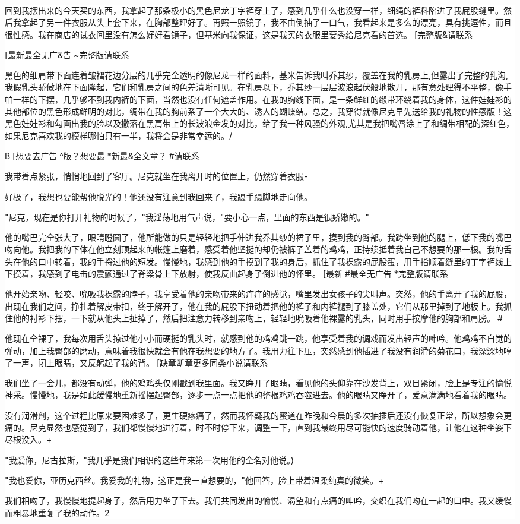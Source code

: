 



回到我摆出来的今天买的东西，我拿起了那条极小的黑色尼龙丁字裤穿上了，感到几乎什么也没穿一样，细绳的裤料陷进了我屁股缝里。然后我拿起了另一件衣服从头上套下来，在胸部整理好了。再照一照镜子，我不由倒抽了一口气，我看起来是多么的漂亮，具有挑逗性，而且很性感。我在商店的试衣间里没有怎么好好看镜子，但基米向我保证，这是我买的衣服里要秀给尼克看的首选。 [完整版&请联系



 [最新最全无广&告 ~完整版请联系



黑色的细肩带下面连着皱褶花边分层的几乎完全透明的像尼龙一样的面料，基米告诉我叫乔其纱，覆盖在我的乳房上,但露出了完整的乳沟,我假乳头骄傲地在下面隆起，它们和乳房之间的色差清晰可见。在乳房以下，乔其纱一层层波浪起伏般地散开，那有意处理得不平整，像手帕一样的下摆，几乎够不到我内裤的下面，当然也没有任何遮盖作用。在我的胸线下面，是一条鲜红的缎带环绕着我的身体，这件娃娃衫的其他部位的黑色形成鲜明的对比，绸带在我的胸前系了一个大大的、诱人的蝴蝶结。总之，我穿得就像尼克早先送给我的礼物的性感版！这黑色娃娃衫和勾画出我的脸以及撒落在黑肩带上的长波浪金发的对比，给了我一种风骚的外观,尤其是我把嘴唇涂上了和绸带相配的深红色，如果尼克喜欢我的模样哪怕只有一半，我将会是非常幸运的。/

B [想要去广告 ^版？想要最 *新最&全文章？ #请联系



我带着点紧张，悄悄地回到了客厅。尼克就坐在我离开时的位置上，仍然穿着衣服-

好极了，我想也要能帮他脱光的！他还没有注意到我回来了，我蹑手蹑脚地走向他。





"尼克，现在是你打开礼物的时候了，"我淫荡地用气声说，"要小心一点，里面的东西是很娇嫩的。"



他的嘴巴完全张大了，眼睛瞪圆了，他所能做的只是轻轻地把手伸进我乔其纱的裙子里，摸到我的臀部。我跨坐到他的腿上，低下我的嘴巴吻向他。我把我的下体在他立刻顶起来的帐篷上磨着，感受着他坚挺的却仍被裤子盖着的鸡鸡，正持续抵着我自己不想要的那一根。我的舌头在他的口中转着，我的手捋过他的短发。慢慢地，我感到他的手摸到了我的身后，抓住了我裸露的屁股蛋，用手指顺着缝里的丁字裤线上下摸着，我感到了电击的震颤通过了脊梁骨上下放射，使我反曲起身子倒进他的怀里。 [最新 #最全无广告 *完整版请联系



他开始亲吻、轻咬、吮吸我裸露的脖子，我享受着他的亲吻带来的痒痒的感觉，嘴里发出女孩子的尖叫声。突然，他的手离开了我的屁股，出现在我们之间，挣扎着解皮带扣，终于解开了，他在我的屁股下扭动着把他的裤子和内裤褪到了膝盖处，它们从那里掉到了地板上。我抓住他的衬衫下摆，一下就从他头上扯掉了，然后把注意力转移到亲吻上，轻轻地吮吸着他裸露的乳头，同时用手按摩他的胸部和肩膀。 #



他现在全裸了，我每次用舌头掠过他小小而硬挺的乳头时，就感到他的鸡鸡跳一跳，他享受着我的调戏而发出轻声的呻吟。他鸡鸡不自觉的弹动，加上我臀部的磨动，意味着我很快就会有他在我想要的地方了。我用力往下压，突然感到他插进了我没有润滑的菊花口，我深深地哼了一声，闭上眼睛，又反躬起了我的背。 [缺章断章更多同类小说请联系





我们坐了一会儿，都没有动弹，他的鸡鸡头仅刚戳到我里面。我又睁开了眼睛，看见他的头仰靠在沙发背上，双目紧闭，脸上是专注的愉悦神采。慢慢地，我是如此缓慢地重新摇摆起臀部，逐步一点一点把他的整根鸡鸡吞噬进去。他的眼睛又睁开了，爱意满满地看着我的眼睛。



没有润滑剂，这个过程比原来要困难多了，更生硬疼痛了，然而我怀疑我的蜜道在昨晚和今晨的多次抽插后还没有恢复正常，所以想象会更痛的。尼克显然也感觉到了，我们都慢慢地进行着，时不时停下来，调整一下，直到我最终用尽可能快的速度骑动着他，让他在这种坐姿下尽根没入。+





"我爱你，尼古拉斯，"我几乎是我们相识的这些年来第一次用他的全名对他说。)



"我也爱你，亚历克西丝。我爱我的礼物，这正是我一直想要的，"他回答，脸上带着温柔纯真的微笑。+



我们相吻了，我慢慢地提起身子，然后用力坐了下去。我们共同发出的愉悦、渴望和有点痛的呻吟，交织在我们吻在一起的口中。我又缓慢而粗暴地重复了我的动作。2
